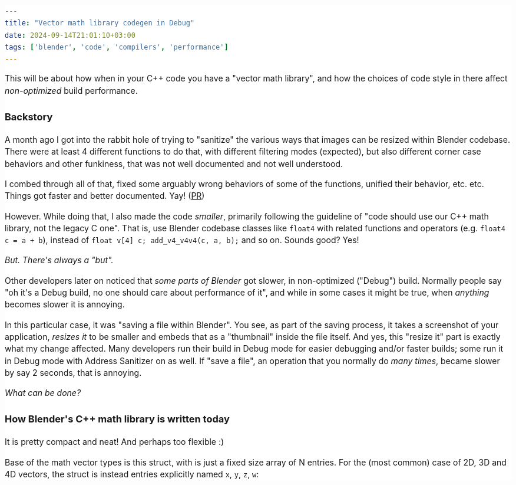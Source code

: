 ```yaml
---
title: "Vector math library codegen in Debug"
date: 2024-09-14T21:01:10+03:00
tags: ['blender', 'code', 'compilers', 'performance']
---
```


This will be about how when in your C++ code you have a "vector math library", and how the choices of code style in there affect *non-optimized*
build performance.

### Backstory

A month ago I got into the rabbit hole of trying to "sanitize" the various
ways that images can be resized within Blender codebase. There were at least 4
different functions to do that, with different filtering modes (expected),
but also different corner case behaviors and other funkiness, that was not
well documented and not well understood.

I combed through all of that, fixed some arguably wrong behaviors of some
of the functions, unified their behavior, etc. etc. Things got faster
and better documented. Yay! ([PR](https://projects.blender.org/blender/blender/pulls/126390))

However. While doing that, I also made the code *smaller*, primarily
following the guideline of "code should use our C++ math library, not
the legacy C one". That is, use Blender codebase classes like `float4` with
related functions and operators (e.g. `float4 c = a + b`), instead of
`float v[4] c; add_v4_v4v4(c, a, b);` and so on. Sounds good? Yes!

*But. There's always a "but".*

Other developers later on noticed that *some parts of Blender* got slower,
in non-optimized ("Debug") build. Normally people say "oh it's a Debug build,
no one should care about performance of it", and while in some cases it might be
true, when *anything* becomes slower it is annoying.

In this particular case, it was "saving a file within Blender". You see, as part
of the saving process, it takes a screenshot of your application, *resizes it*
to be smaller and embeds that as a "thumbnail" inside the file itself. And yes,
this "resize it" part is exactly what my change affected. Many developers
run their build in Debug mode for easier debugging and/or faster builds;
some run it in Debug mode with Address Sanitizer on as well. If "save a file",
an operation that you normally do *many times*, became slower by say 2 seconds,
that is annoying.

*What can be done?*

### How Blender's C++ math library is written today

It is pretty compact and neat! And perhaps too flexible :)

Base of the math vector types is this struct, with is just a fixed size array
of N entries. For the (most common) case of 2D, 3D and 4D vectors, the struct
is instead entries explicitly named `x`, `y`, `z`, `w`:
